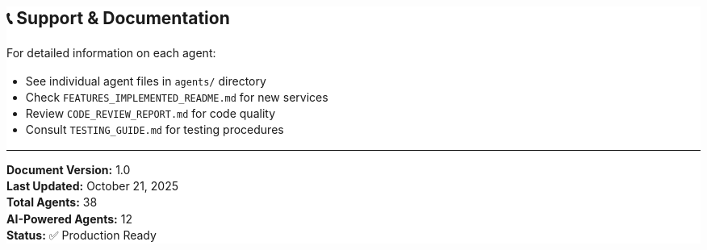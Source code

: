 ## 📞 Support & Documentation

For detailed information on each agent:
- See individual agent files in `agents/` directory
- Check `FEATURES_IMPLEMENTED_README.md` for new services
- Review `CODE_REVIEW_REPORT.md` for code quality
- Consult `TESTING_GUIDE.md` for testing procedures

---

**Document Version:** 1.0  
**Last Updated:** October 21, 2025  
**Total Agents:** 38  
**AI-Powered Agents:** 12  
**Status:** ✅ Production Ready

